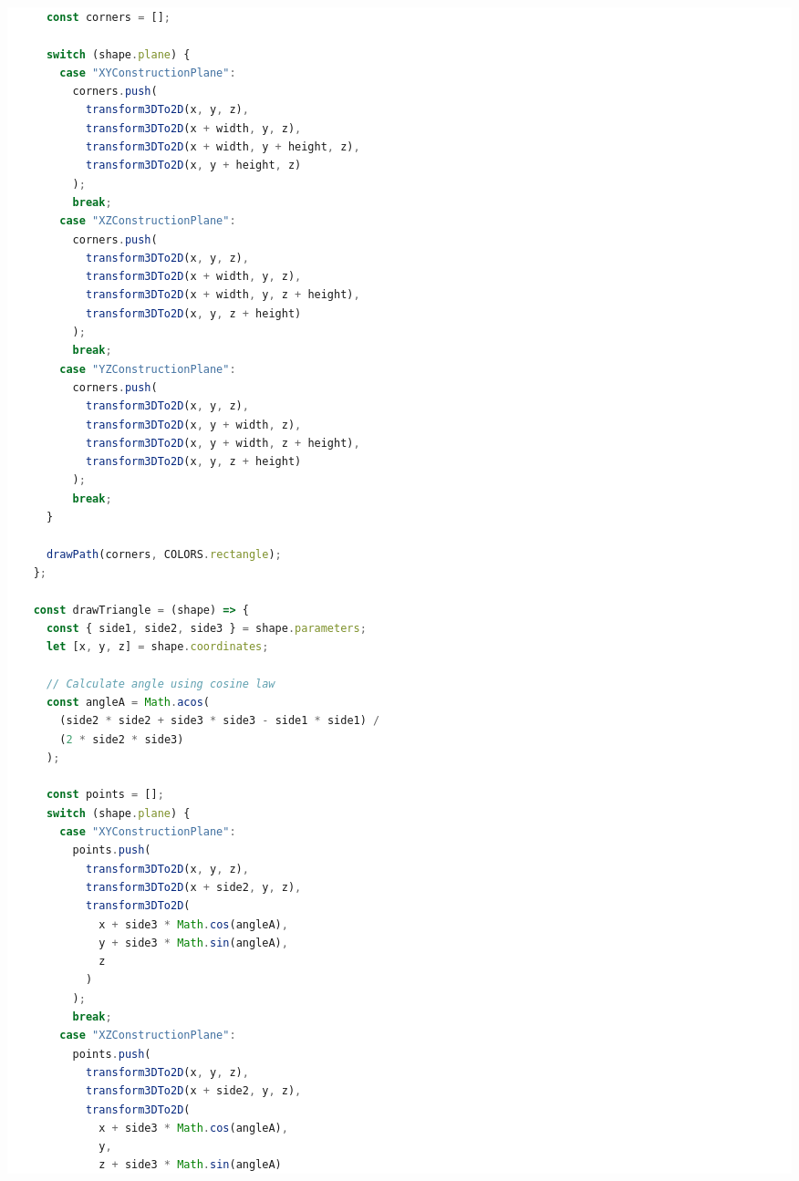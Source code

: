 ``` javascript
      const corners = [];

      switch (shape.plane) {
        case "XYConstructionPlane":
          corners.push(
            transform3DTo2D(x, y, z),
            transform3DTo2D(x + width, y, z),
            transform3DTo2D(x + width, y + height, z),
            transform3DTo2D(x, y + height, z)
          );
          break;
        case "XZConstructionPlane":
          corners.push(
            transform3DTo2D(x, y, z),
            transform3DTo2D(x + width, y, z),
            transform3DTo2D(x + width, y, z + height),
            transform3DTo2D(x, y, z + height)
          );
          break;
        case "YZConstructionPlane":
          corners.push(
            transform3DTo2D(x, y, z),
            transform3DTo2D(x, y + width, z),
            transform3DTo2D(x, y + width, z + height),
            transform3DTo2D(x, y, z + height)
          );
          break;
      }

      drawPath(corners, COLORS.rectangle);
    };

    const drawTriangle = (shape) => {
      const { side1, side2, side3 } = shape.parameters;
      let [x, y, z] = shape.coordinates;
      
      // Calculate angle using cosine law
      const angleA = Math.acos(
        (side2 * side2 + side3 * side3 - side1 * side1) / 
        (2 * side2 * side3)
      );

      const points = [];
      switch (shape.plane) {
        case "XYConstructionPlane":
          points.push(
            transform3DTo2D(x, y, z),
            transform3DTo2D(x + side2, y, z),
            transform3DTo2D(
              x + side3 * Math.cos(angleA),
              y + side3 * Math.sin(angleA),
              z
            )
          );
          break;
        case "XZConstructionPlane":
          points.push(
            transform3DTo2D(x, y, z),
            transform3DTo2D(x + side2, y, z),
            transform3DTo2D(
              x + side3 * Math.cos(angleA),
              y,
              z + side3 * Math.sin(angleA)
```